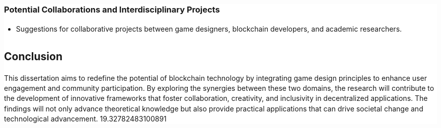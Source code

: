 ### Potential Collaborations and Interdisciplinary Projects
- Suggestions for collaborative projects between game designers, blockchain developers, and academic researchers.

## Conclusion
This dissertation aims to redefine the potential of blockchain technology by integrating game design principles to enhance user engagement and community participation. By exploring the synergies between these two domains, the research will contribute to the development of innovative frameworks that foster collaboration, creativity, and inclusivity in decentralized applications. The findings will not only advance theoretical knowledge but also provide practical applications that can drive societal change and technological advancement. 19.32782483100891